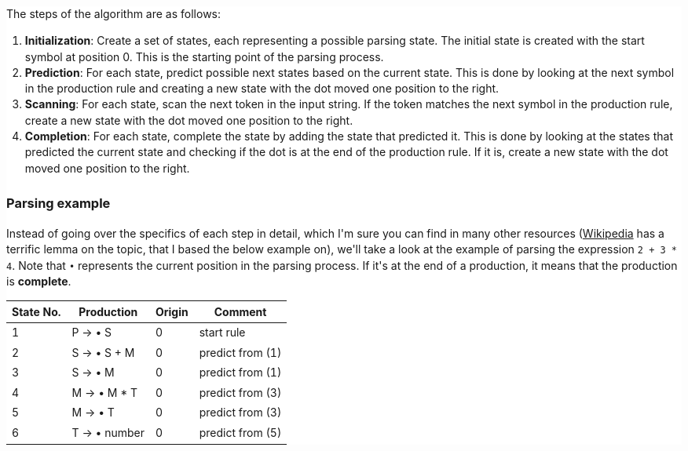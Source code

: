 The steps of the algorithm are as follows:

1. **Initialization**: Create a set of states, each representing a possible parsing state. The initial state is created with the start symbol at position 0. This is the starting point of the parsing process.
2. **Prediction**: For each state, predict possible next states based on the current state. This is done by looking at the next symbol in the production rule and creating a new state with the dot moved one position to the right.
3. **Scanning**: For each state, scan the next token in the input string. If the token matches the next symbol in the production rule, create a new state with the dot moved one position to the right.
4. **Completion**: For each state, complete the state by adding the state that predicted it. This is done by looking at the states that predicted the current state and checking if the dot is at the end of the production rule. If it is, create a new state with the dot moved one position to the right.

### Parsing example

Instead of going over the specifics of each step in detail, which I'm sure you can find in many other resources ([Wikipedia](https://en.wikipedia.org/wiki/Earley_parser) has a terrific lemma on the topic, that I based the below example on), we'll take a look at the example of parsing the expression `2 + 3 * 4`. Note that `•` represents the current position in the parsing process. If it's at the end of a production, it means that the production is **complete**.

<style>
  step-visualizer[interactive="true"] figure {
    min-height: 24.5rem;
    display: flex;
    flex-direction: column;
    justify-content: space-between;
  }

  @media (min-width: 40rem) {
    step-visualizer[interactive="true"] .table-wrapper.selected td:last-child {
      width: 20rem;
    }
  }
</style>

<step-visualizer>
  <script data-attribute-name="labels" type="application/json">
    [
      "S(0): • 2 + 3 * 4",
      "S(1): 2 • + 3 * 4",
      "S(2): 2 + • 3 * 4",
      "S(3): 2 + 3 • * 4",
      "S(4): 2 + 3 * • 4",
      "S(5): 2 + 3 * 4 •"
    ]
  </script>

| State No. | Production   | Origin | Comment                     |
|-----------|--------------|--------|-----------------------------|
| 1         | P → • S      | 0      | start rule                  |
| 2         | S → • S + M  | 0      | predict from (1)            |
| 3         | S → • M      | 0      | predict from (1)            |
| 4         | M → • M * T  | 0      | predict from (3)            |
| 5         | M → • T      | 0      | predict from (3)            |
| 6         | T → • number | 0      | predict from (5)            |
